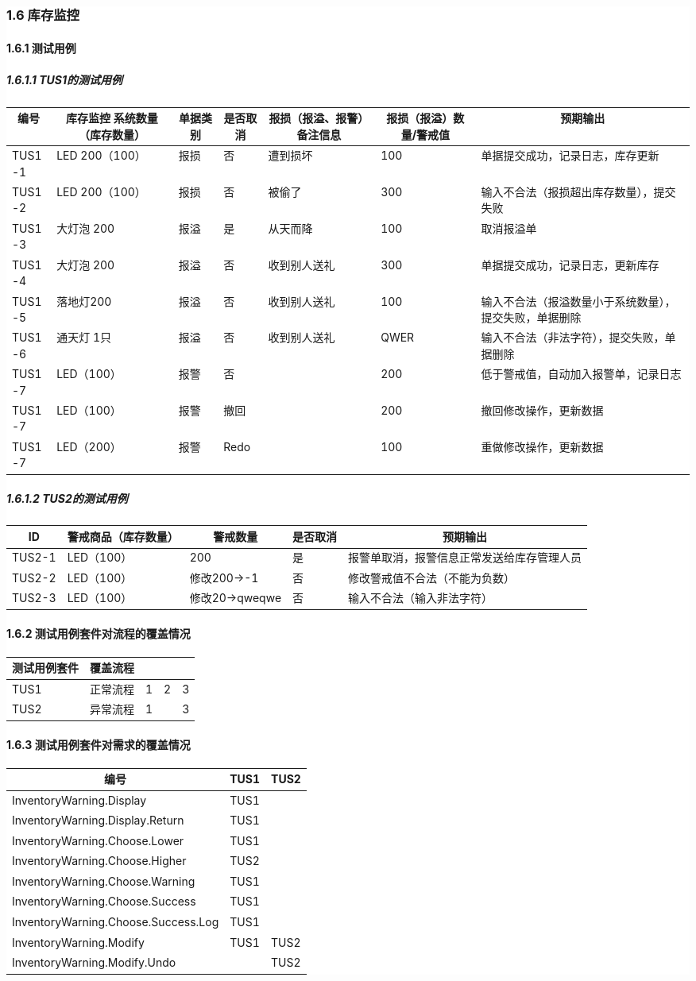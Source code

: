 

### 1.6 库存监控

#### 1.6.1 测试用例

##### 1.6.1.1 TUS1的测试用例

| 编号     | 库存监控  系统数量（库存数量） | 单据类别 | 是否取消 | 报损（报溢、报警）备注信息 | 报损（报溢）数量/警戒值 | 预期输出                        |
| ------ | ---------------- | ---- | ---- | ------------- | ------------ | --------------------------- |
| TUS1-1 | LED 200（100）     | 报损   | 否    | 遭到损坏          | 100          | 单据提交成功，记录日志，库存更新            |
| TUS1-2 | LED 200（100）     | 报损   | 否    | 被偷了           | 300          | 输入不合法（报损超出库存数量），提交失败        |
| TUS1-3 | 大灯泡 200          | 报溢   | 是    | 从天而降          | 100          | 取消报溢单                       |
| TUS1-4 | 大灯泡 200          | 报溢   | 否    | 收到别人送礼        | 300          | 单据提交成功，记录日志，更新库存            |
| TUS1-5 | 落地灯200           | 报溢   | 否    | 收到别人送礼        | 100          | 输入不合法（报溢数量小于系统数量），提交失败，单据删除 |
| TUS1-6 | 通天灯 1只           | 报溢   | 否    | 收到别人送礼        | QWER         | 输入不合法（非法字符），提交失败，单据删除       |
| TUS1-7 | LED（100）         | 报警   | 否    |               | 200          | 低于警戒值，自动加入报警单，记录日志          |
| TUS1-7 | LED（100）         | 报警   | 撤回   |               | 200          | 撤回修改操作，更新数据                 |
| TUS1-7 | LED（200）         | 报警   | Redo |               | 100          | 重做修改操作，更新数据                 |
##### 1.6.1.2 TUS2的测试用例

| ID     | 警戒商品（库存数量） | 警戒数量         | 是否取消 | 预期输出                  |
| ------ | ---------- | ------------ | ---- | --------------------- |
| TUS2-1 | LED（100）   | 200          | 是    | 报警单取消，报警信息正常发送给库存管理人员 |
| TUS2-2 | LED（100）   | 修改200->-1    | 否    | 修改警戒值不合法（不能为负数）       |
| TUS2-3 | LED（100）   | 修改20->qweqwe | 否    | 输入不合法（输入非法字符）         |





#### 1.6.2 测试用例套件对流程的覆盖情况

| 测试用例套件 | 覆盖流程 |      |      |      |
| ------ | ---- | ---- | ---- | ---- |
| TUS1   | 正常流程 | 1    | 2    | 3    |
| TUS2   | 异常流程 | 1    |      | 3    |

#### 1.6.3 测试用例套件对需求的覆盖情况

| 编号                                    | TUS1 | TUS2 |
| ------------------------------------- | ---- | ---- |
| InventoryWarning.Display              | TUS1 |      |
| InventoryWarning.Display.Return       | TUS1 |      |
| InventoryWarning.Choose.Lower         | TUS1 |      |
| InventoryWarning.Choose.Higher        | TUS2 |      |
| InventoryWarning.Choose.Warning       | TUS1 |      |
| InventoryWarning.Choose.Success       | TUS1 |      |
| InventoryWarning.Choose.Success.Log   | TUS1 |      |
| InventoryWarning.Modify               | TUS1 | TUS2 |
| InventoryWarning.Modify.Undo          |      | TUS2 |